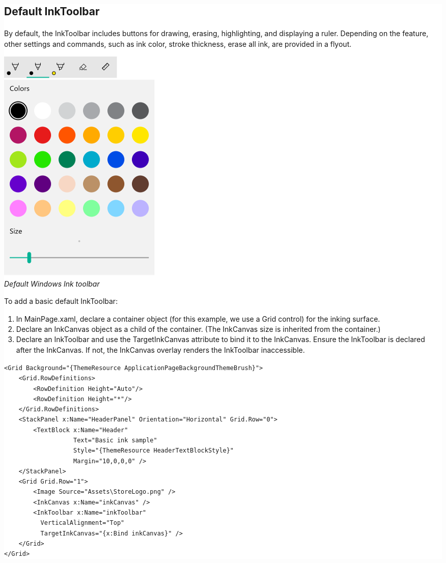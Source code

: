 ## Default InkToolbar

By default, the InkToolbar includes buttons for drawing, erasing, highlighting, and displaying a ruler. Depending on the feature, other settings and commands, such as ink color, stroke thickness, erase all ink, are provided in a flyout.

![InkToolbar](.\images\ink\ink-tools-invoked-toolbar-small.png)  
*Default Windows Ink toolbar*

To add a basic default InkToolbar:
1. In MainPage.xaml, declare a container object (for this example, we use a Grid control) for the inking surface.
2. Declare an InkCanvas object as a child of the container. (The InkCanvas size is inherited from the container.)
3. Declare an InkToolbar and use the TargetInkCanvas attribute to bind it to the InkCanvas.
  Ensure the InkToolbar is declared after the InkCanvas. If not, the InkCanvas overlay renders the InkToolbar inaccessible.

```xaml
<Grid Background="{ThemeResource ApplicationPageBackgroundThemeBrush}">
    <Grid.RowDefinitions>
        <RowDefinition Height="Auto"/>
        <RowDefinition Height="*"/>
    </Grid.RowDefinitions>
    <StackPanel x:Name="HeaderPanel" Orientation="Horizontal" Grid.Row="0">
        <TextBlock x:Name="Header"
                   Text="Basic ink sample"
                   Style="{ThemeResource HeaderTextBlockStyle}"
                   Margin="10,0,0,0" />
    </StackPanel>
    <Grid Grid.Row="1">
        <Image Source="Assets\StoreLogo.png" />
        <InkCanvas x:Name="inkCanvas" />
        <InkToolbar x:Name="inkToolbar"
          VerticalAlignment="Top"
          TargetInkCanvas="{x:Bind inkCanvas}" />
    </Grid>
</Grid>
```

